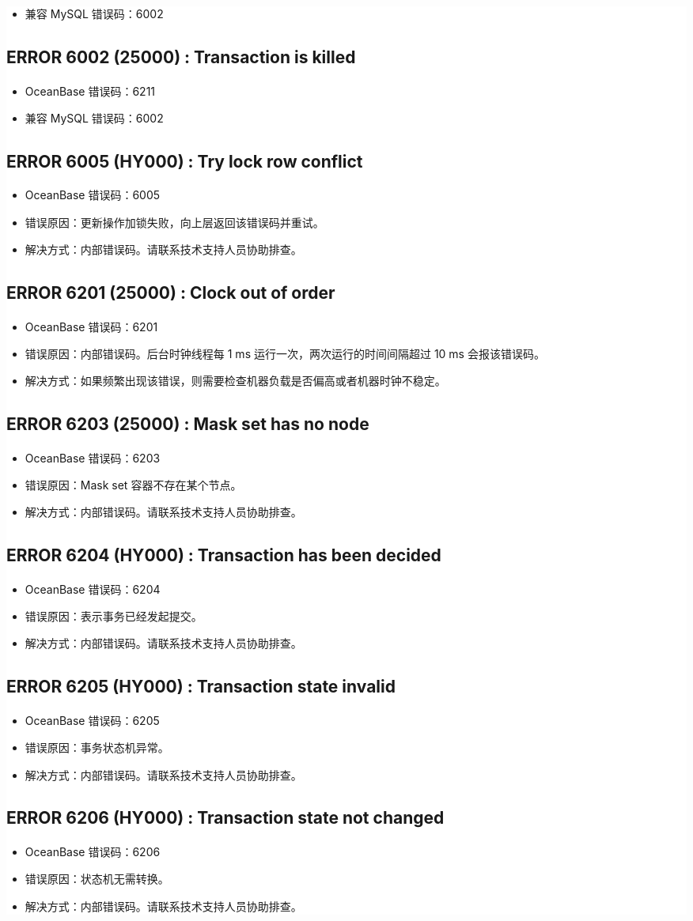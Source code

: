 * 兼容 MySQL 错误码：6002

ERROR 6002 (25000) : Transaction is killed
---------------------------------------------------------------

* OceanBase 错误码：6211

* 兼容 MySQL 错误码：6002

ERROR 6005 (HY000) : Try lock row conflict
---------------------------------------------------------------

* OceanBase 错误码：6005

* 错误原因：更新操作加锁失败，向上层返回该错误码并重试。

* 解决方式：内部错误码。请联系技术支持人员协助排查。

ERROR 6201 (25000) : Clock out of order
------------------------------------------------------------

* OceanBase 错误码：6201

* 错误原因：内部错误码。后台时钟线程每 1 ms 运行一次，两次运行的时间间隔超过 10 ms 会报该错误码。

* 解决方式：如果频繁出现该错误，则需要检查机器负载是否偏高或者机器时钟不稳定。

ERROR 6203 (25000) : Mask set has no node
--------------------------------------------------------------

* OceanBase 错误码：6203

* 错误原因：Mask set 容器不存在某个节点。

* 解决方式：内部错误码。请联系技术支持人员协助排查。

ERROR 6204 (HY000) : Transaction has been decided
----------------------------------------------------------------------

* OceanBase 错误码：6204

* 错误原因：表示事务已经发起提交。

* 解决方式：内部错误码。请联系技术支持人员协助排查。

ERROR 6205 (HY000) : Transaction state invalid
-------------------------------------------------------------------

* OceanBase 错误码：6205

* 错误原因：事务状态机异常。

* 解决方式：内部错误码。请联系技术支持人员协助排查。

ERROR 6206 (HY000) : Transaction state not changed
-----------------------------------------------------------------------

* OceanBase 错误码：6206

* 错误原因：状态机无需转换。

* 解决方式：内部错误码。请联系技术支持人员协助排查。
